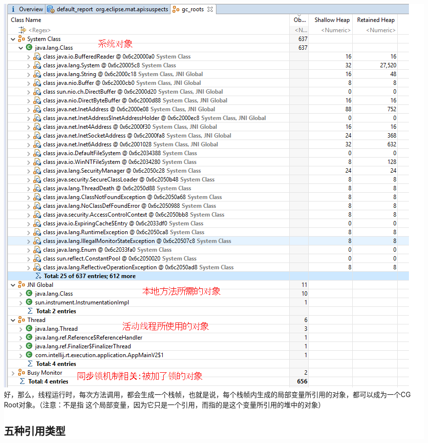 ![](../images/jvm/13.png)
好，那么，线程运行时，每次方法调用，都会生成一个栈帧，也就是说，每个栈帧内生成的局部变量所引用的对象，都可以成为一个CG Root对象。（注意：不是指 这个局部变量，因为它只是一个引用，而指的是这个变量所引用的堆中的对象）

## 五种引用类型